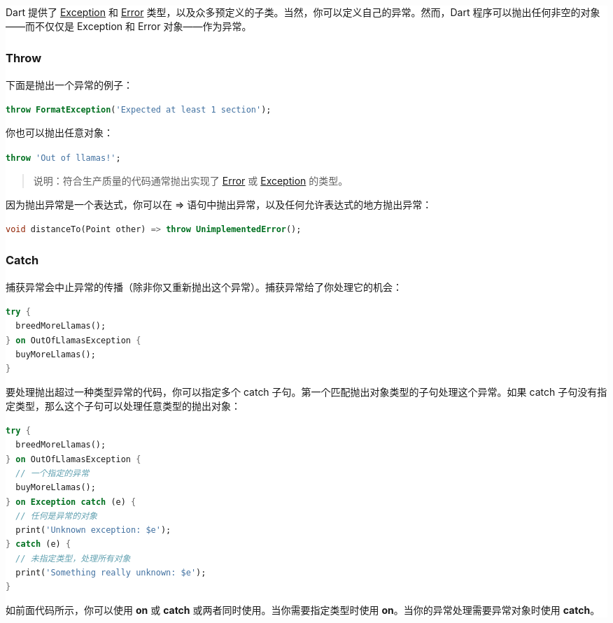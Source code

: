 Dart 提供了 [Exception](https://api.dartlang.org/dev/dart-core/Exception-class.html) 和 [Error](https://api.dartlang.org/dev/dart-core/Error-class.html) 类型，以及众多预定义的子类。当然，你可以定义自己的异常。然而，Dart 程序可以抛出任何非空的对象——而不仅仅是 Exception 和 Error 对象——作为异常。

### Throw

下面是抛出一个异常的例子：

````dart
throw FormatException('Expected at least 1 section');
````

你也可以抛出任意对象：

```dart
throw 'Out of llamas!';
```

> 说明：符合生产质量的代码通常抛出实现了 [Error](https://api.dartlang.org/dev/dart-core/Error-class.html) 或 [Exception](https://api.dartlang.org/dev/dart-core/Exception-class.html) 的类型。

因为抛出异常是一个表达式，你可以在 => 语句中抛出异常，以及任何允许表达式的地方抛出异常：

```dart
void distanceTo(Point other) => throw UnimplementedError();
```

### Catch

捕获异常会中止异常的传播（除非你又重新抛出这个异常）。捕获异常给了你处理它的机会：

```dart
try {
  breedMoreLlamas();
} on OutOfLlamasException {
  buyMoreLlamas();
}
```

要处理抛出超过一种类型异常的代码，你可以指定多个 catch 子句。第一个匹配抛出对象类型的子句处理这个异常。如果 catch 子句没有指定类型，那么这个子句可以处理任意类型的抛出对象：

```dart
try {
  breedMoreLlamas();
} on OutOfLlamasException {
  // 一个指定的异常
  buyMoreLlamas();
} on Exception catch (e) {
  // 任何是异常的对象
  print('Unknown exception: $e');
} catch (e) {
  // 未指定类型，处理所有对象
  print('Something really unknown: $e');
}
```

如前面代码所示，你可以使用 **on** 或 **catch** 或两者同时使用。当你需要指定类型时使用 **on**。当你的异常处理需要异常对象时使用 **catch**。
